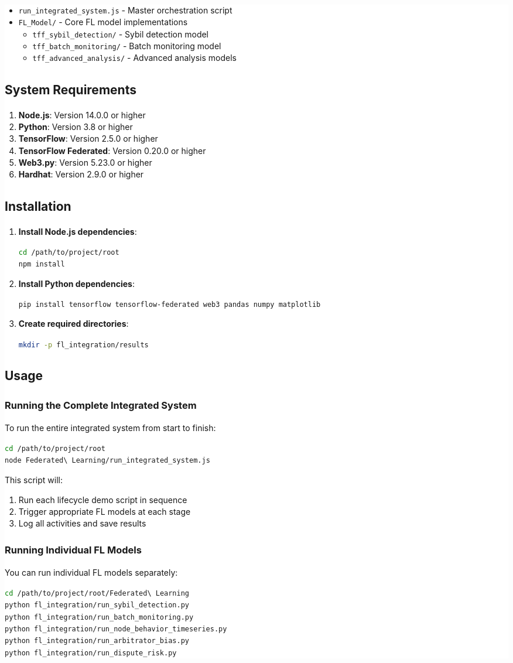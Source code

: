 - `run_integrated_system.js` - Master orchestration script
- `FL_Model/` - Core FL model implementations
  - `tff_sybil_detection/` - Sybil detection model
  - `tff_batch_monitoring/` - Batch monitoring model
  - `tff_advanced_analysis/` - Advanced analysis models

## System Requirements

1. **Node.js**: Version 14.0.0 or higher
2. **Python**: Version 3.8 or higher
3. **TensorFlow**: Version 2.5.0 or higher
4. **TensorFlow Federated**: Version 0.20.0 or higher
5. **Web3.py**: Version 5.23.0 or higher
6. **Hardhat**: Version 2.9.0 or higher

## Installation

1. **Install Node.js dependencies**:
   ```bash
   cd /path/to/project/root
   npm install
   ```

2. **Install Python dependencies**:
   ```bash
   pip install tensorflow tensorflow-federated web3 pandas numpy matplotlib
   ```

3. **Create required directories**:
   ```bash
   mkdir -p fl_integration/results
   ```

## Usage

### Running the Complete Integrated System

To run the entire integrated system from start to finish:

```bash
cd /path/to/project/root
node Federated\ Learning/run_integrated_system.js
```

This script will:
1. Run each lifecycle demo script in sequence
2. Trigger appropriate FL models at each stage
3. Log all activities and save results

### Running Individual FL Models

You can run individual FL models separately:

```bash
cd /path/to/project/root/Federated\ Learning
python fl_integration/run_sybil_detection.py
python fl_integration/run_batch_monitoring.py
python fl_integration/run_node_behavior_timeseries.py
python fl_integration/run_arbitrator_bias.py
python fl_integration/run_dispute_risk.py
```
